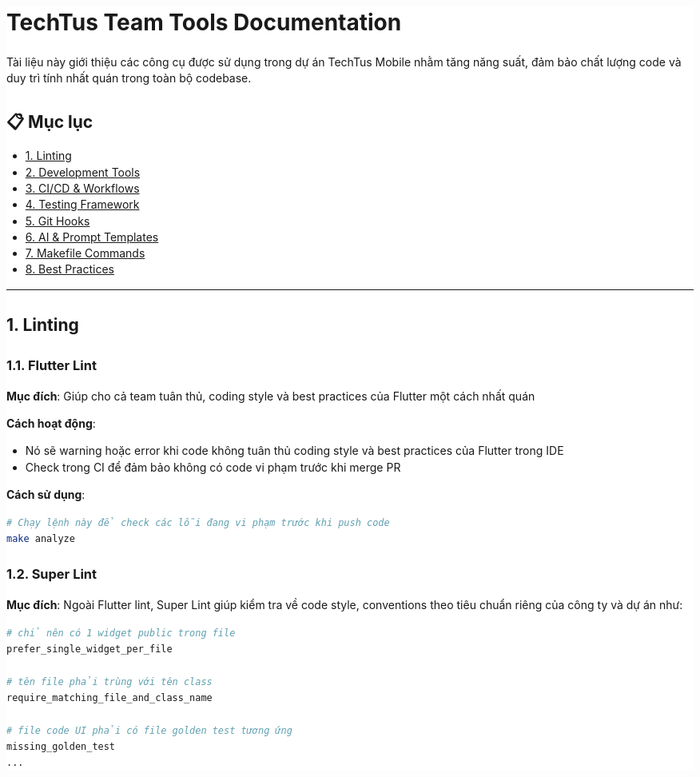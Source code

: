 # TechTus Team Tools Documentation

Tài liệu này giới thiệu các công cụ được sử dụng trong dự án TechTus Mobile nhằm tăng năng suất, đảm bảo chất lượng code và duy trì tính nhất quán trong toàn bộ codebase.

## 📋 Mục lục

- [1. Linting](#1-linting)
- [2. Development Tools](#2-development-tools)
- [3. CI/CD & Workflows](#3-cicd--workflows)
- [4. Testing Framework](#4-testing-framework)
- [5. Git Hooks](#5-git-hooks)
- [6. AI & Prompt Templates](#6-ai--prompt-templates)
- [7. Makefile Commands](#7-makefile-commands)
- [8. Best Practices](#8-best-practices)

---

## 1. Linting

### 1.1. Flutter Lint

**Mục đích**: Giúp cho cả team tuân thủ, coding style và best practices của Flutter một cách nhất quán

**Cách hoạt động**: 
- Nó sẽ warning hoặc error khi code không tuân thủ coding style và best practices của Flutter trong IDE
- Check trong CI để đảm bảo không có code vi phạm trước khi merge PR

**Cách sử dụng**:
```bash
# Chạy lệnh này để check các lỗi đang vi phạm trước khi push code
make analyze
```

### 1.2. Super Lint

**Mục đích**: Ngoài Flutter lint, Super Lint giúp kiểm tra về code style, conventions theo tiêu chuẩn riêng của công ty và dự án như:
```bash
# chỉ nên có 1 widget public trong file
prefer_single_widget_per_file

# tên file phải trùng với tên class
require_matching_file_and_class_name

# file code UI phải có file golden test tương ứng
missing_golden_test
...
```
